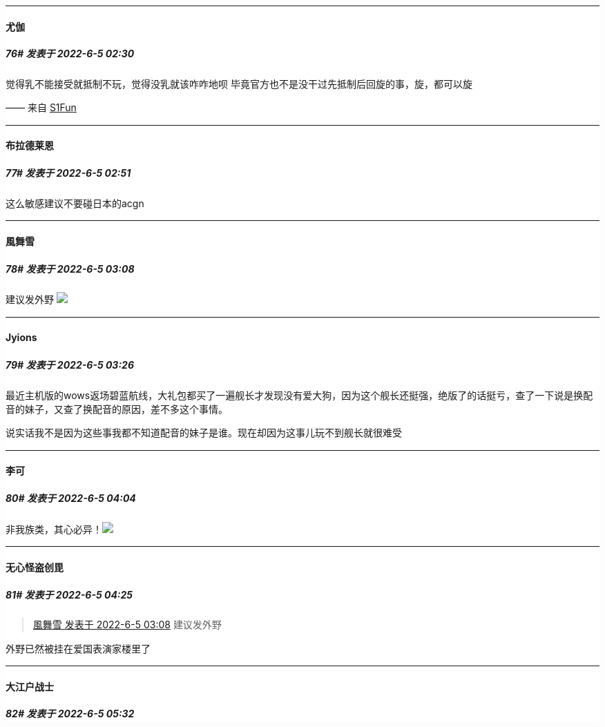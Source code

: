 *****

####  尤伽  
##### 76#       发表于 2022-6-5 02:30

觉得乳不能接受就抵制不玩，觉得没乳就该咋咋地呗
毕竟官方也不是没干过先抵制后回旋的事，旋，都可以旋

—— 来自 [S1Fun](https://s1fun.koalcat.com)

*****

####  布拉德莱恩  
##### 77#       发表于 2022-6-5 02:51

这么敏感建议不要碰日本的acgn

*****

####  風舞雪  
##### 78#       发表于 2022-6-5 03:08

建议发外野 <img src="https://static.saraba1st.com/image/smiley/face2017/059.png" referrerpolicy="no-referrer">

*****

####  Jyions  
##### 79#       发表于 2022-6-5 03:26

最近主机版的wows返场碧蓝航线，大礼包都买了一遍舰长才发现没有爱大狗，因为这个舰长还挺强，绝版了的话挺亏，查了一下说是换配音的妹子，又查了换配音的原因，差不多这个事情。

说实话我不是因为这些事我都不知道配音的妹子是谁。现在却因为这事儿玩不到舰长就很难受

*****

####  李可  
##### 80#       发表于 2022-6-5 04:04

非我族类，其心必异！<img src="https://static.saraba1st.com/image/smiley/face2017/037.png" referrerpolicy="no-referrer">

*****

####  无心怪盗创毘  
##### 81#       发表于 2022-6-5 04:25

<blockquote><a href="httphttps://bbs.saraba1st.com/2b/forum.php?mod=redirect&amp;goto=findpost&amp;pid=56127966&amp;ptid=2073405" target="_blank">風舞雪 发表于 2022-6-5 03:08</a>
建议发外野</blockquote>
外野已然被挂在爱国表演家楼里了

*****

####  大江户战士  
##### 82#       发表于 2022-6-5 05:32
